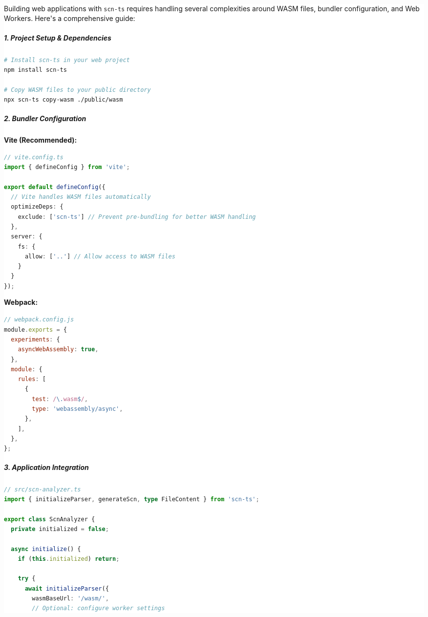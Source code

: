 Building web applications with `scn-ts` requires handling several complexities around WASM files, bundler configuration, and Web Workers. Here's a comprehensive guide:

##### 1. Project Setup & Dependencies

```bash
# Install scn-ts in your web project
npm install scn-ts

# Copy WASM files to your public directory
npx scn-ts copy-wasm ./public/wasm
```

##### 2. Bundler Configuration

**Vite (Recommended):**
```typescript
// vite.config.ts
import { defineConfig } from 'vite';

export default defineConfig({
  // Vite handles WASM files automatically
  optimizeDeps: {
    exclude: ['scn-ts'] // Prevent pre-bundling for better WASM handling
  },
  server: {
    fs: {
      allow: ['..'] // Allow access to WASM files
    }
  }
});
```

**Webpack:**
```javascript
// webpack.config.js
module.exports = {
  experiments: {
    asyncWebAssembly: true,
  },
  module: {
    rules: [
      {
        test: /\.wasm$/,
        type: 'webassembly/async',
      },
    ],
  },
};
```

##### 3. Application Integration

```typescript
// src/scn-analyzer.ts
import { initializeParser, generateScn, type FileContent } from 'scn-ts';

export class ScnAnalyzer {
  private initialized = false;

  async initialize() {
    if (this.initialized) return;
    
    try {
      await initializeParser({ 
        wasmBaseUrl: '/wasm/',
        // Optional: configure worker settings
```